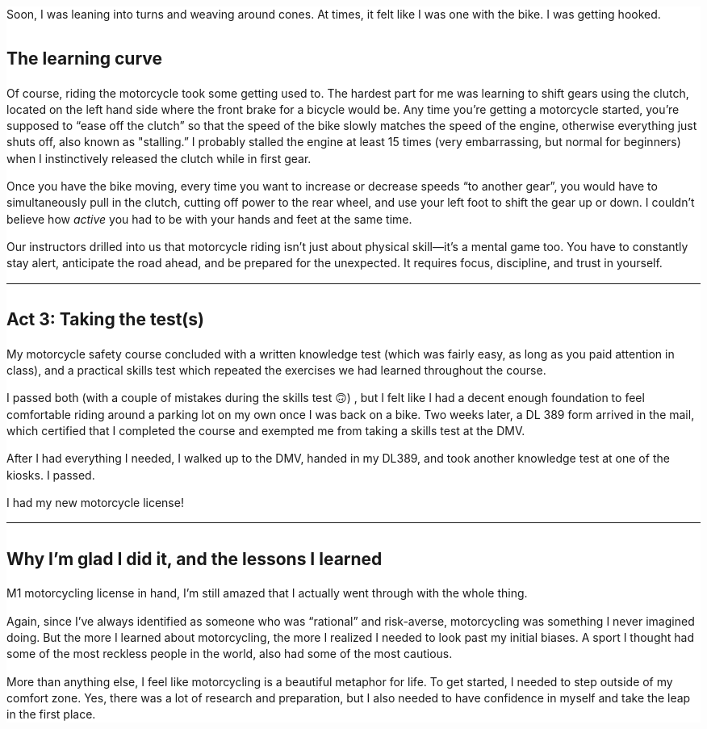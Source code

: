 Soon, I was leaning into turns and weaving around cones. At times, it felt like I was one with the bike. I was getting hooked.

## The learning curve

Of course, riding the motorcycle took some getting used to. The hardest part for me was learning to shift gears using the clutch, located on the left hand side where the front brake for a bicycle would be. Any time you’re getting a motorcycle started, you’re supposed to “ease off the clutch” so that the speed of the bike slowly matches the speed of the engine, otherwise everything just shuts off, also known as "stalling.” I probably stalled the engine at least 15 times (very embarrassing, but normal for beginners) when I instinctively released the clutch while in first gear.

Once you have the bike moving, every time you want to increase or decrease speeds “to another gear”, you would have to simultaneously pull in the clutch, cutting off power to the rear wheel, and use your left foot to shift the gear up or down. I couldn’t believe how *active* you had to be with your hands and feet at the same time.

Our instructors drilled into us that motorcycle riding isn’t just about physical skill—it’s a mental game too. You have to constantly stay alert, anticipate the road ahead, and be prepared for the unexpected. It requires focus, discipline, and trust in yourself.

---

## Act 3: Taking the test(s)

My motorcycle safety course concluded with a written knowledge test (which was fairly easy, as long as you paid attention in class), and a practical skills test which repeated the exercises we had learned throughout the course.

I passed both (with a couple of mistakes during the skills test 🙃) , but I felt like I had a decent enough foundation to feel comfortable riding around a parking lot on my own once I was back on a bike. Two weeks later, a DL 389 form arrived in the mail, which certified that I completed the course and exempted me from taking a skills test at the DMV.

After I had everything I needed, I walked up to the DMV, handed in my DL389, and took another knowledge test at one of the kiosks. I passed.

I had my new motorcycle license!

---

## Why I’m glad I did it, and the lessons I learned

M1 motorcycling license in hand, I’m still amazed that I actually went through with the whole thing.

Again, since I’ve always identified as someone who was “rational” and risk-averse, motorcycling was something I never imagined doing. But the more I learned about motorcycling, the more I realized I needed to look past my initial biases. A sport I thought had some of the most reckless people in the world, also had some of the most cautious.

More than anything else, I feel like motorcycling is a beautiful metaphor for life. To get started, I needed to step outside of my comfort zone. Yes, there was a lot of research and preparation, but I also needed to have confidence in myself and take the leap in the first place.
